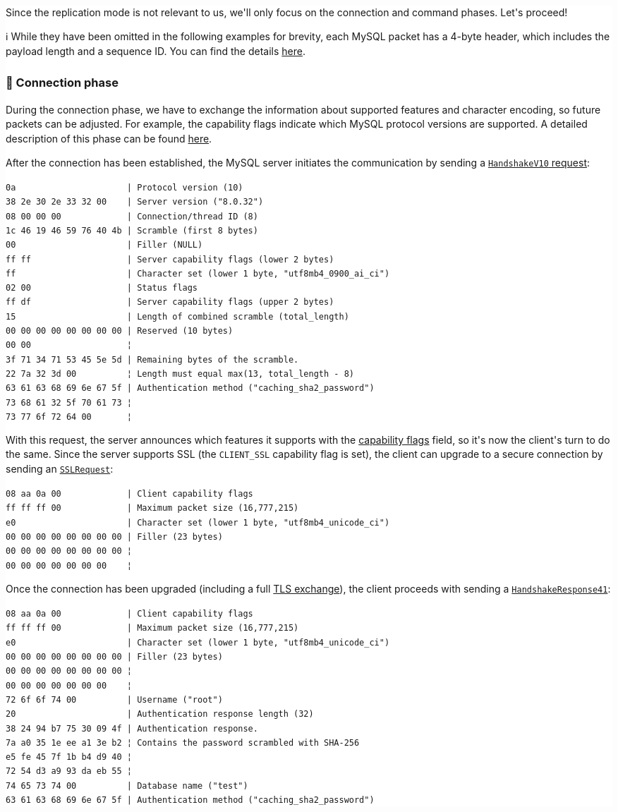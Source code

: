 Since the replication mode is not relevant to us, we'll only focus on the connection and command
phases. Let's proceed!

ℹ️ While they have been omitted in the following examples for brevity, each MySQL packet has a
4-byte header, which includes the payload length and a sequence ID. You can find the details
[here][mysql-packet].

### 🤝 Connection phase
During the connection phase, we have to exchange the information about supported features and 
character encoding, so future packets can be adjusted. For example, the capability flags indicate
which MySQL protocol versions are supported. A detailed description of this phase can be found
[here][connection-phase].

After the connection has been established, the MySQL server initiates the communication by sending a
[`HandshakeV10` request][handshake-v10]:
```
0a                      | Protocol version (10)
38 2e 30 2e 33 32 00    | Server version ("8.0.32")
08 00 00 00             | Connection/thread ID (8)
1c 46 19 46 59 76 40 4b | Scramble (first 8 bytes)
00                      | Filler (NULL)
ff ff                   | Server capability flags (lower 2 bytes)
ff                      | Character set (lower 1 byte, "utf8mb4_0900_ai_ci")
02 00                   | Status flags
ff df                   | Server capability flags (upper 2 bytes)
15                      | Length of combined scramble (total_length)
00 00 00 00 00 00 00 00 | Reserved (10 bytes)
00 00                   ¦
3f 71 34 71 53 45 5e 5d | Remaining bytes of the scramble.
22 7a 32 3d 00          ¦ Length must equal max(13, total_length - 8)
63 61 63 68 69 6e 67 5f | Authentication method ("caching_sha2_password")
73 68 61 32 5f 70 61 73 ¦
73 77 6f 72 64 00       ¦
```

With this request, the server announces which features it supports with the
[capability flags][capability-flags] field, so it's now the client's turn to do the same. Since the
server supports SSL (the `CLIENT_SSL` capability flag is set), the client can upgrade to a secure
connection by sending an [`SSLRequest`][ssl-request]:
```
08 aa 0a 00             | Client capability flags
ff ff ff 00             | Maximum packet size (16,777,215)
e0                      | Character set (lower 1 byte, "utf8mb4_unicode_ci")
00 00 00 00 00 00 00 00 | Filler (23 bytes)
00 00 00 00 00 00 00 00 ¦
00 00 00 00 00 00 00    ¦
```

Once the connection has been upgraded (including a full [TLS exchange][tls-exchange]), the client
proceeds with sending a [`HandshakeResponse41`][handshake-response-41]:
```
08 aa 0a 00             | Client capability flags
ff ff ff 00             | Maximum packet size (16,777,215)
e0                      | Character set (lower 1 byte, "utf8mb4_unicode_ci")
00 00 00 00 00 00 00 00 | Filler (23 bytes)
00 00 00 00 00 00 00 00 ¦
00 00 00 00 00 00 00    ¦
72 6f 6f 74 00          | Username ("root")
20                      | Authentication response length (32)
38 24 94 b7 75 30 09 4f | Authentication response.
7a a0 35 1e ee a1 3e b2 ¦ Contains the password scrambled with SHA-256
e5 fe 45 7f 1b b4 d9 40 ¦
72 54 d3 a9 93 da eb 55 ¦
74 65 73 74 00          | Database name ("test")
63 61 63 68 69 6e 67 5f | Authentication method ("caching_sha2_password")
```

[r2dbc-mysql]: https://github.com/mirromutth/r2dbc-mysql
[jasync-sql]: https://github.com/jasync-sql/jasync-sql
[tls-exchange]: https://tls12.xargs.org
[mysql-dev-docs]: https://dev.mysql.com/doc/dev/mysql-server/latest/
[mysql-protocol]: https://dev.mysql.com/doc/dev/mysql-server/latest/PAGE_PROTOCOL.html
[mysql-packet]: https://dev.mysql.com/doc/dev/mysql-server/latest/page_protocol_basic_packets.html
[connection-phase]: https://dev.mysql.com/doc/dev/mysql-server/latest/page_protocol_connection_phase.html
[handshake-v10]: https://dev.mysql.com/doc/dev/mysql-server/latest/page_protocol_connection_phase_packets_protocol_handshake_v10.html
[capability-flags]: https://dev.mysql.com/doc/dev/mysql-server/latest/group__group__cs__capabilities__flags.html
[ssl-request]: https://dev.mysql.com/doc/dev/mysql-server/latest/page_protocol_connection_phase_packets_protocol_ssl_request.html 
[handshake-response-41]: https://dev.mysql.com/doc/dev/mysql-server/latest/page_protocol_connection_phase_packets_protocol_handshake_response.html#sect_protocol_connection_phase_packets_protocol_handshake_response41
[auth-more-data]: https://dev.mysql.com/doc/dev/mysql-server/latest/page_protocol_connection_phase_packets_protocol_auth_more_data.html
[auth-switch-response]: https://dev.mysql.com/doc/dev/mysql-server/latest/page_protocol_connection_phase_packets_protocol_auth_switch_response.html
[ok-packet]: https://dev.mysql.com/doc/dev/mysql-server/latest/page_protocol_basic_ok_packet.html
[command-phase]: https://dev.mysql.com/doc/dev/mysql-server/latest/page_protocol_command_phase.html
[command-types]: https://dev.mysql.com/doc/dev/mysql-server/latest/my__command_8h.html
[com-query]: https://dev.mysql.com/doc/dev/mysql-server/latest/page_protocol_com_query.html
[result-set]: https://dev.mysql.com/doc/dev/mysql-server/latest/page_protocol_com_query_response_text_resultset.html
[column-definition-41]: https://dev.mysql.com/doc/dev/mysql-server/latest/page_protocol_com_query_response_text_resultset_column_definition.html#sect_protocol_com_query_response_text_resultset_column_definition_41
[eof-packet]: https://dev.mysql.com/doc/dev/mysql-server/latest/page_protocol_basic_eof_packet.html
[result-row]: https://dev.mysql.com/doc/dev/mysql-server/latest/page_protocol_com_query_response_text_resultset_row.html
[com-quit]: https://dev.mysql.com/doc/dev/mysql-server/latest/page_protocol_com_quit.html
[wireshark-mysql]: https://www.turing.com/blog/understanding-mysql-client-server-protocol-using-python-and-wireshark-part-1